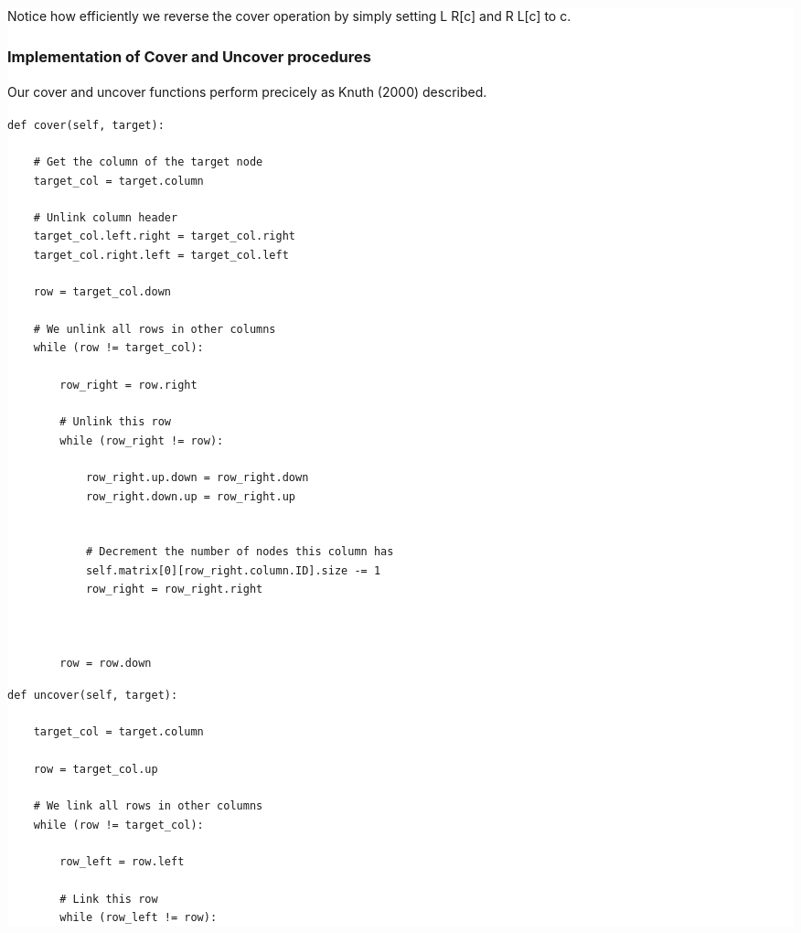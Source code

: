 Notice how efficiently we reverse the cover operation by simply setting L R[c] and R L[c] to c.
### Implementation of Cover and Uncover procedures

Our cover and uncover functions perform precicely as Knuth (2000) described.
```
def cover(self, target):

	# Get the column of the target node
	target_col = target.column

	# Unlink column header
	target_col.left.right = target_col.right
	target_col.right.left = target_col.left
	  
	row = target_col.down

	# We unlink all rows in other columns
	while (row != target_col): 

		row_right = row.right

		# Unlink this row
		while (row_right != row):

			row_right.up.down = row_right.down
			row_right.down.up = row_right.up


			# Decrement the number of nodes this column has
			self.matrix[0][row_right.column.ID].size -= 1
			row_right = row_right.right

	  

		row = row.down

```
    def uncover(self, target):
    
        target_col = target.column
        
        row = target_col.up
        
        # We link all rows in other columns
        while (row != target_col):
        
            row_left = row.left

            # Link this row
            while (row_left != row):
            